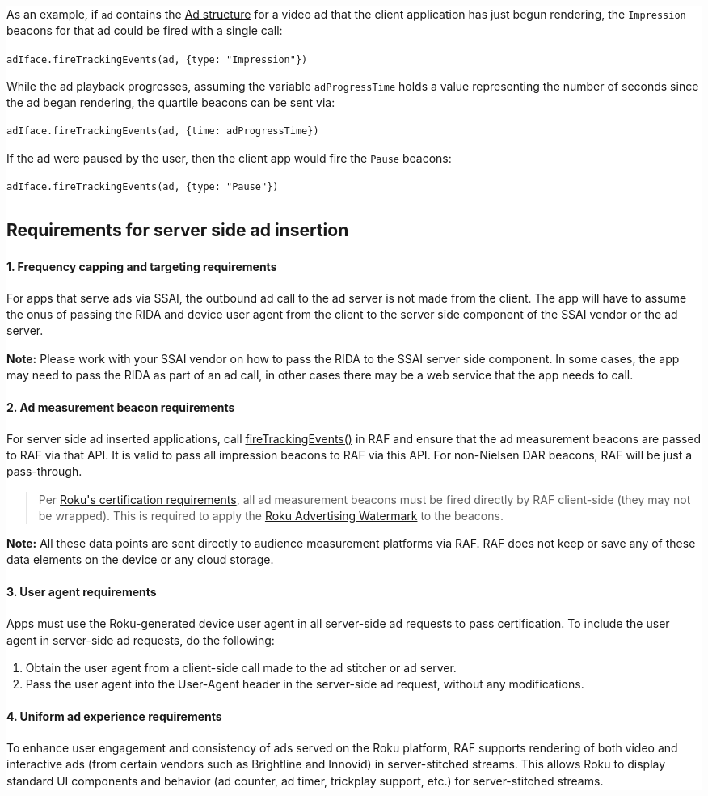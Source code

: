 As an example, if `ad` contains the [Ad structure](/docs/developer-program/advertising/integrating-roku-advertising-framework.md#ad-structure) for a video ad that the client application has just begun rendering, the `Impression` beacons for that ad could be fired with a single call:

    adIface.fireTrackingEvents(ad, {type: "Impression"})
    

While the ad playback progresses, assuming the variable `adProgressTime` holds a value representing the number of seconds since the ad began rendering, the quartile beacons can be sent via:

    adIface.fireTrackingEvents(ad, {time: adProgressTime})
    

If the ad were paused by the user, then the client app would fire the `Pause` beacons:

    adIface.fireTrackingEvents(ad, {type: "Pause"})
    

Requirements for server side ad insertion
-----------------------------------------

#### 1\. Frequency capping and targeting requirements

For apps that serve ads via SSAI, the outbound ad call to the ad server is not made from the client. The app will have to assume the onus of passing the RIDA and device user agent from the client to the server side component of the SSAI vendor or the ad server.

**Note:** Please work with your SSAI vendor on how to pass the RIDA to the SSAI server side component. In some cases, the app may need to pass the RIDA as part of an ad call, in other cases there may be a web service that the app needs to call.

#### 2\. Ad measurement beacon requirements

For server side ad inserted applications, call [fireTrackingEvents()](/docs/developer-program/advertising/raf-api.md#control) in RAF and ensure that the ad measurement beacons are passed to RAF via that API. It is valid to pass all impression beacons to RAF via this API. For non-Nielsen DAR beacons, RAF will be just a pass-through.

> Per [Roku's certification requirements](/docs/developer-program/advertising/ad-requirements.md#ads-3-ad-tracking-requirements), all ad measurement beacons must be fired directly by RAF client-side (they may not be wrapped). This is required to apply the [Roku Advertising Watermark](/docs/developer-program/advertising/ad-watermark.md) to the beacons.

**Note:** All these data points are sent directly to audience measurement platforms via RAF. RAF does not keep or save any of these data elements on the device or any cloud storage.

#### 3\. User agent requirements

Apps must use the Roku-generated device user agent in all server-side ad requests to pass certification. To include the user agent in server-side ad requests, do the following:

1.  Obtain the user agent from a client-side call made to the ad stitcher or ad server.
2.  Pass the user agent into the User-Agent header in the server-side ad request, without any modifications.

#### 4\. Uniform ad experience requirements

To enhance user engagement and consistency of ads served on the Roku platform, RAF supports rendering of both video and interactive ads (from certain vendors such as Brightline and Innovid) in server-stitched streams. This allows Roku to display standard UI components and behavior (ad counter, ad timer, trickplay support, etc.) for server-stitched streams.
